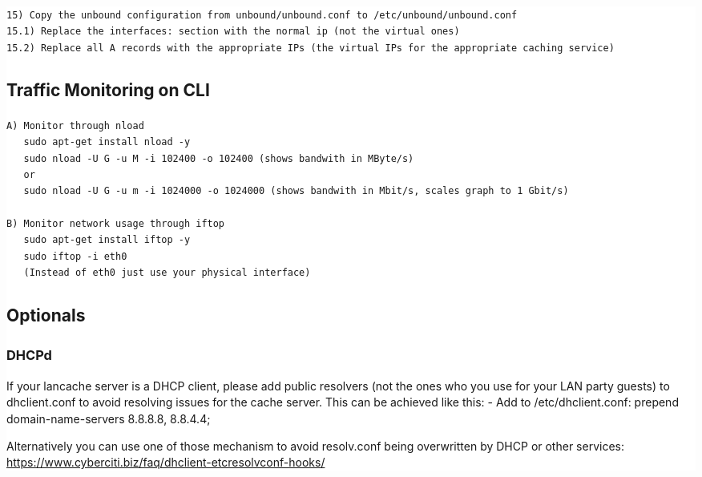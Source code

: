 	15) Copy the unbound configuration from unbound/unbound.conf to /etc/unbound/unbound.conf
	15.1) Replace the interfaces: section with the normal ip (not the virtual ones)
    15.2) Replace all A records with the appropriate IPs (the virtual IPs for the appropriate caching service)

## Traffic Monitoring on CLI

	A) Monitor through nload
	   sudo apt-get install nload -y
	   sudo nload -U G -u M -i 102400 -o 102400 (shows bandwith in MByte/s)
	   or
	   sudo nload -U G -u m -i 1024000 -o 1024000 (shows bandwith in Mbit/s, scales graph to 1 Gbit/s)
	   
	B) Monitor network usage through iftop
	   sudo apt-get install iftop -y
	   sudo iftop -i eth0
	   (Instead of eth0 just use your physical interface)

## Optionals
### DHCPd

If your lancache server is a DHCP client, please add public resolvers (not the ones who you use for your LAN party guests) to dhclient.conf
to avoid resolving issues for the cache server. This can be achieved like this:
	- Add to /etc/dhclient.conf: prepend domain-name-servers 8.8.8.8, 8.8.4.4;

Alternatively you can use one of those mechanism to avoid resolv.conf being overwritten by DHCP or other services:
https://www.cyberciti.biz/faq/dhclient-etcresolvconf-hooks/

